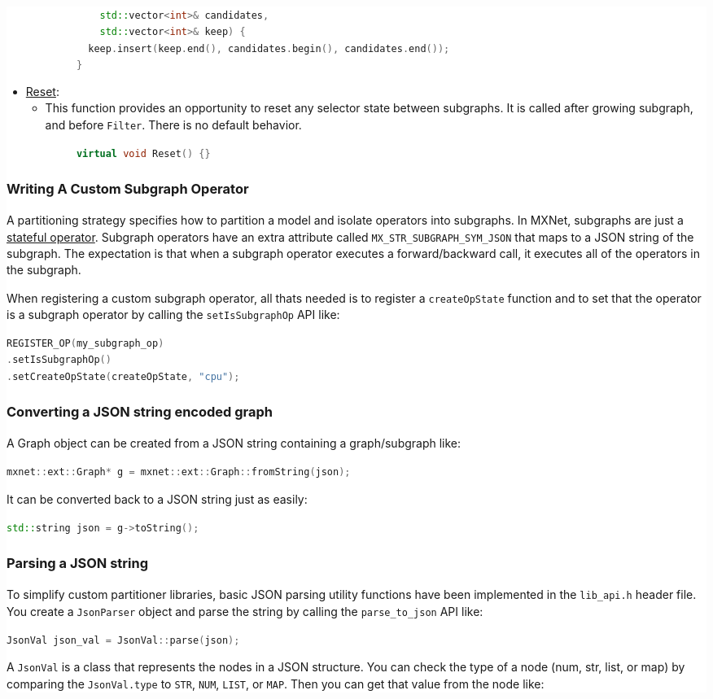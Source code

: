 ```c++
                std::vector<int>& candidates,
                std::vector<int>& keep) {
              keep.insert(keep.end(), candidates.begin(), candidates.end());
            }
```
* [Reset](./subgraph_lib.cc#L314):
    * This function provides an opportunity to reset any selector state between subgraphs. It is called after growing subgraph, and before `Filter`. There is no default behavior.
```c++
            virtual void Reset() {}
```

### Writing A Custom Subgraph Operator

A partitioning strategy specifies how to partition a model and isolate operators into subgraphs. In MXNet, subgraphs are just a [stateful operator](../lib_custom_op#writing-stateful-custom-operator). Subgraph operators have an extra attribute called `MX_STR_SUBGRAPH_SYM_JSON` that maps to a JSON string of the subgraph. The expectation is that when a subgraph operator executes a forward/backward call, it executes all of the operators in the subgraph. 

When registering a custom subgraph operator, all thats needed is to register a `createOpState` function and to set that the operator is a subgraph operator by calling the `setIsSubgraphOp` API like:

```c++
REGISTER_OP(my_subgraph_op)
.setIsSubgraphOp()
.setCreateOpState(createOpState, "cpu");
```

### Converting a JSON string encoded graph

A Graph object can be created from a JSON string containing a graph/subgraph like:

```c++
mxnet::ext::Graph* g = mxnet::ext::Graph::fromString(json);
```

It can be converted back to a JSON string just as easily:
```c++
std::string json = g->toString();
```

### Parsing a JSON string

To simplify custom partitioner libraries, basic JSON parsing utility functions have been implemented in the `lib_api.h` header file. You create a `JsonParser` object and parse the string by calling the `parse_to_json` API like:

```c++
JsonVal json_val = JsonVal::parse(json);
```

A `JsonVal` is a class that represents the nodes in a JSON structure. You can check the type of a node (num, str, list, or map) by comparing the `JsonVal.type` to `STR`, `NUM`, `LIST`, or `MAP`. Then you can get that value from the node like:
